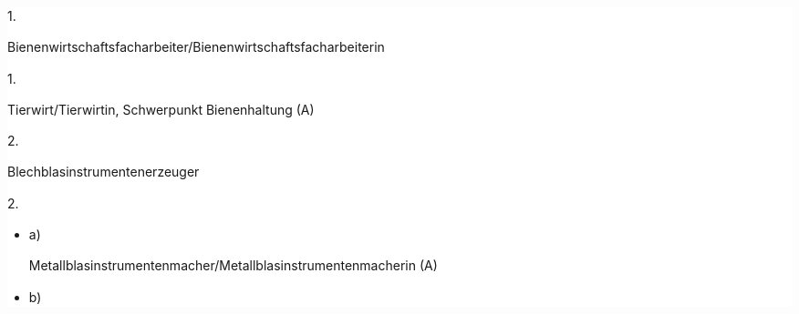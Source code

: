 </td>

</tr>

<tr>

<td style valign="top">

1\.

</td>

<td style valign="top">

Bienenwirtschaftsfacharbeiter/Bienenwirtschaftsfacharbeiterin

</td>

<td style valign="top">

1\.

</td>

<td style valign="top">

Tierwirt/Tierwirtin, Schwerpunkt Bienenhaltung (A)

</td>

</tr>

<tr>

<td style valign="top">

2\.

</td>

<td style valign="top">

Blechblasinstrumentenerzeuger

</td>

<td style valign="top">

2\.

</td>

<td style valign="top">

  - a)
    
    <div>
    
    Metallblasinstrumentenmacher/Metallblasinstrumentenmacherin (A)
    
    </div>

  - b)
    
    <div>
    